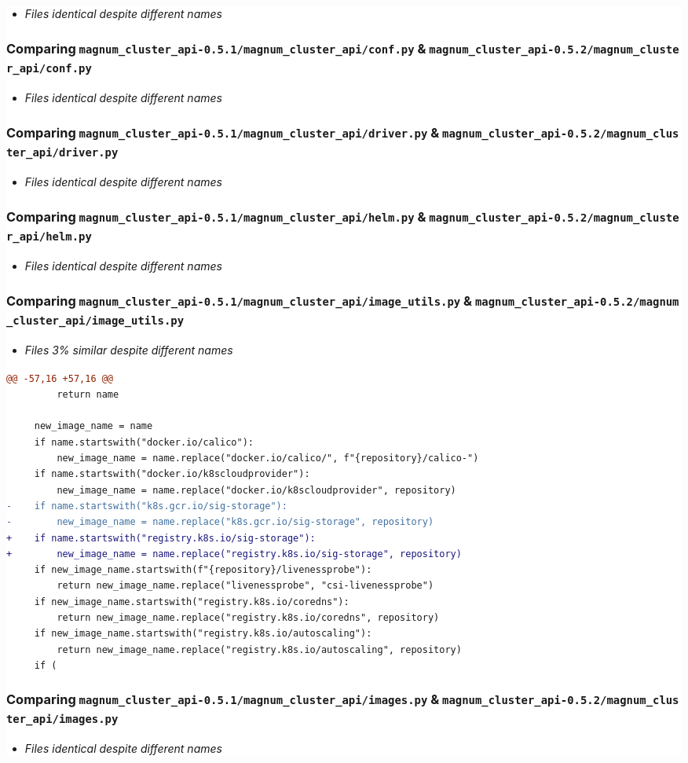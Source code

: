  * *Files identical despite different names*

### Comparing `magnum_cluster_api-0.5.1/magnum_cluster_api/conf.py` & `magnum_cluster_api-0.5.2/magnum_cluster_api/conf.py`

 * *Files identical despite different names*

### Comparing `magnum_cluster_api-0.5.1/magnum_cluster_api/driver.py` & `magnum_cluster_api-0.5.2/magnum_cluster_api/driver.py`

 * *Files identical despite different names*

### Comparing `magnum_cluster_api-0.5.1/magnum_cluster_api/helm.py` & `magnum_cluster_api-0.5.2/magnum_cluster_api/helm.py`

 * *Files identical despite different names*

### Comparing `magnum_cluster_api-0.5.1/magnum_cluster_api/image_utils.py` & `magnum_cluster_api-0.5.2/magnum_cluster_api/image_utils.py`

 * *Files 3% similar despite different names*

```diff
@@ -57,16 +57,16 @@
         return name
 
     new_image_name = name
     if name.startswith("docker.io/calico"):
         new_image_name = name.replace("docker.io/calico/", f"{repository}/calico-")
     if name.startswith("docker.io/k8scloudprovider"):
         new_image_name = name.replace("docker.io/k8scloudprovider", repository)
-    if name.startswith("k8s.gcr.io/sig-storage"):
-        new_image_name = name.replace("k8s.gcr.io/sig-storage", repository)
+    if name.startswith("registry.k8s.io/sig-storage"):
+        new_image_name = name.replace("registry.k8s.io/sig-storage", repository)
     if new_image_name.startswith(f"{repository}/livenessprobe"):
         return new_image_name.replace("livenessprobe", "csi-livenessprobe")
     if new_image_name.startswith("registry.k8s.io/coredns"):
         return new_image_name.replace("registry.k8s.io/coredns", repository)
     if new_image_name.startswith("registry.k8s.io/autoscaling"):
         return new_image_name.replace("registry.k8s.io/autoscaling", repository)
     if (
```

### Comparing `magnum_cluster_api-0.5.1/magnum_cluster_api/images.py` & `magnum_cluster_api-0.5.2/magnum_cluster_api/images.py`

 * *Files identical despite different names*

